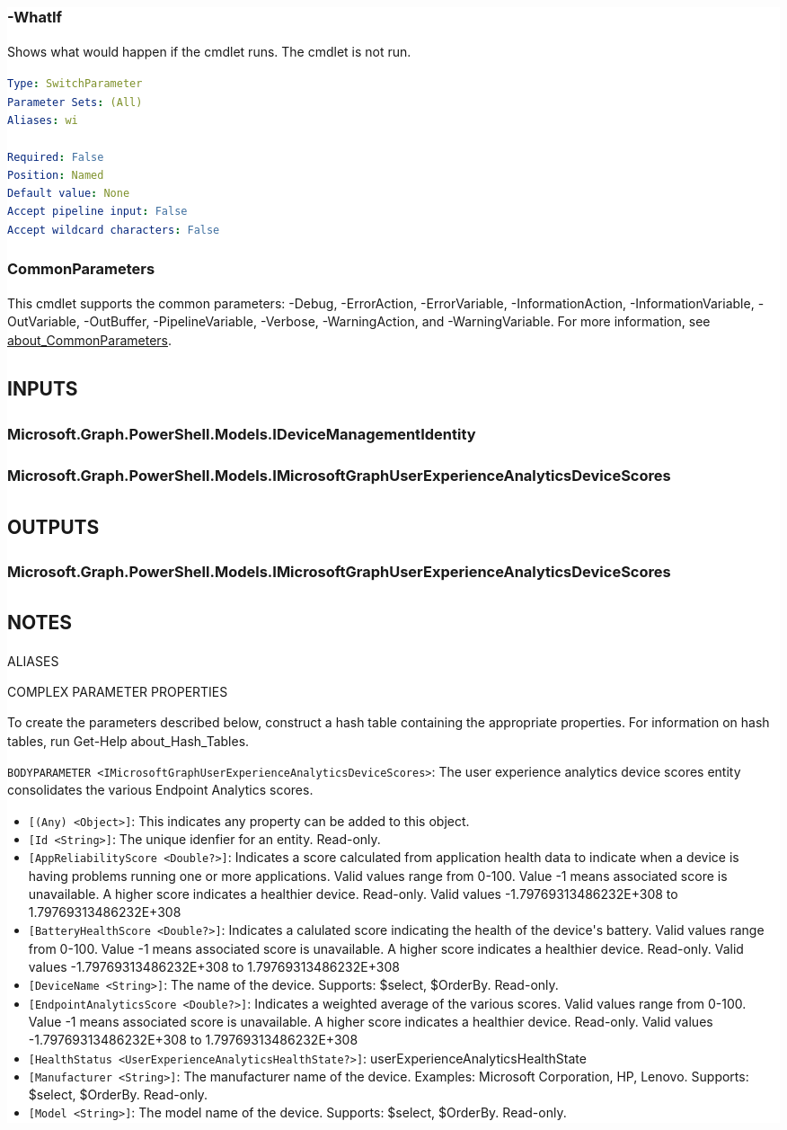 ### -WhatIf
Shows what would happen if the cmdlet runs.
The cmdlet is not run.

```yaml
Type: SwitchParameter
Parameter Sets: (All)
Aliases: wi

Required: False
Position: Named
Default value: None
Accept pipeline input: False
Accept wildcard characters: False
```

### CommonParameters
This cmdlet supports the common parameters: -Debug, -ErrorAction, -ErrorVariable, -InformationAction, -InformationVariable, -OutVariable, -OutBuffer, -PipelineVariable, -Verbose, -WarningAction, and -WarningVariable. For more information, see [about_CommonParameters](http://go.microsoft.com/fwlink/?LinkID=113216).

## INPUTS

### Microsoft.Graph.PowerShell.Models.IDeviceManagementIdentity
### Microsoft.Graph.PowerShell.Models.IMicrosoftGraphUserExperienceAnalyticsDeviceScores
## OUTPUTS

### Microsoft.Graph.PowerShell.Models.IMicrosoftGraphUserExperienceAnalyticsDeviceScores
## NOTES

ALIASES

COMPLEX PARAMETER PROPERTIES

To create the parameters described below, construct a hash table containing the appropriate properties. For information on hash tables, run Get-Help about_Hash_Tables.


`BODYPARAMETER <IMicrosoftGraphUserExperienceAnalyticsDeviceScores>`: The user experience analytics device scores entity consolidates the various Endpoint Analytics scores.
  - `[(Any) <Object>]`: This indicates any property can be added to this object.
  - `[Id <String>]`: The unique idenfier for an entity. Read-only.
  - `[AppReliabilityScore <Double?>]`: Indicates a score calculated from application health data to indicate when a device is having problems running one or more applications. Valid values range from 0-100. Value -1 means associated score is unavailable. A higher score indicates a healthier device. Read-only. Valid values -1.79769313486232E+308 to 1.79769313486232E+308
  - `[BatteryHealthScore <Double?>]`: Indicates a calulated score indicating the health of the device's battery. Valid values range from 0-100. Value -1 means associated score is unavailable. A higher score indicates a healthier device. Read-only. Valid values -1.79769313486232E+308 to 1.79769313486232E+308
  - `[DeviceName <String>]`: The name of the device. Supports: $select, $OrderBy. Read-only.
  - `[EndpointAnalyticsScore <Double?>]`: Indicates a weighted average of the various scores. Valid values range from 0-100. Value -1 means associated score is unavailable. A higher score indicates a healthier device. Read-only. Valid values -1.79769313486232E+308 to 1.79769313486232E+308
  - `[HealthStatus <UserExperienceAnalyticsHealthState?>]`: userExperienceAnalyticsHealthState
  - `[Manufacturer <String>]`: The manufacturer name of the device. Examples: Microsoft Corporation, HP, Lenovo. Supports: $select, $OrderBy. Read-only.
  - `[Model <String>]`: The model name of the device. Supports: $select, $OrderBy. Read-only.